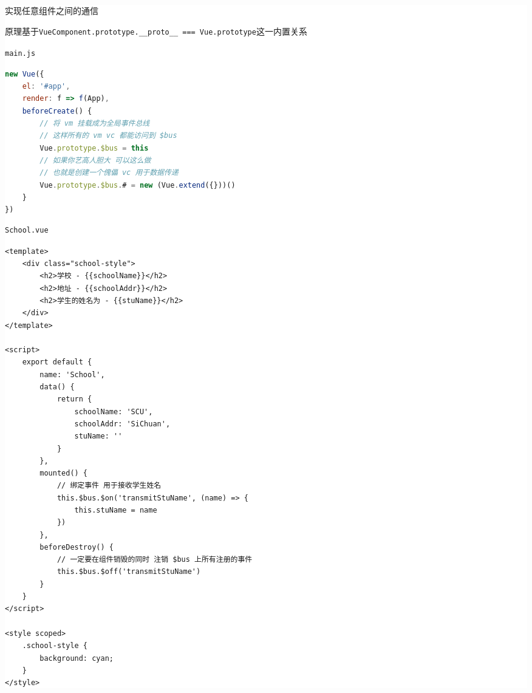 实现任意组件之间的通信

原理基于`VueComponent.prototype.__proto__ === Vue.prototype`这一内置关系

`main.js`

```js
new Vue({
    el: '#app',
    render: f => f(App),
    beforeCreate() {
        // 将 vm 挂载成为全局事件总线
        // 这样所有的 vm vc 都能访问到 $bus
        Vue.prototype.$bus = this
        // 如果你艺高人胆大 可以这么做
        // 也就是创建一个傀儡 vc 用于数据传递
        Vue.prototype.$bus.# = new (Vue.extend({}))()
    }
})
```

`School.vue`

```vue
<template>
    <div class="school-style">
        <h2>学校 - {{schoolName}}</h2>
        <h2>地址 - {{schoolAddr}}</h2>
        <h2>学生的姓名为 - {{stuName}}</h2>
    </div>
</template>

<script>
    export default {
        name: 'School',
        data() {
            return {
                schoolName: 'SCU',
                schoolAddr: 'SiChuan',
                stuName: ''
            }
        },
        mounted() {
            // 绑定事件 用于接收学生姓名
            this.$bus.$on('transmitStuName', (name) => {
                this.stuName = name
            })
        },
        beforeDestroy() {
            // 一定要在组件销毁的同时 注销 $bus 上所有注册的事件
            this.$bus.$off('transmitStuName')
        }
    }
</script>

<style scoped>
    .school-style {
        background: cyan;
    }
</style>
```
